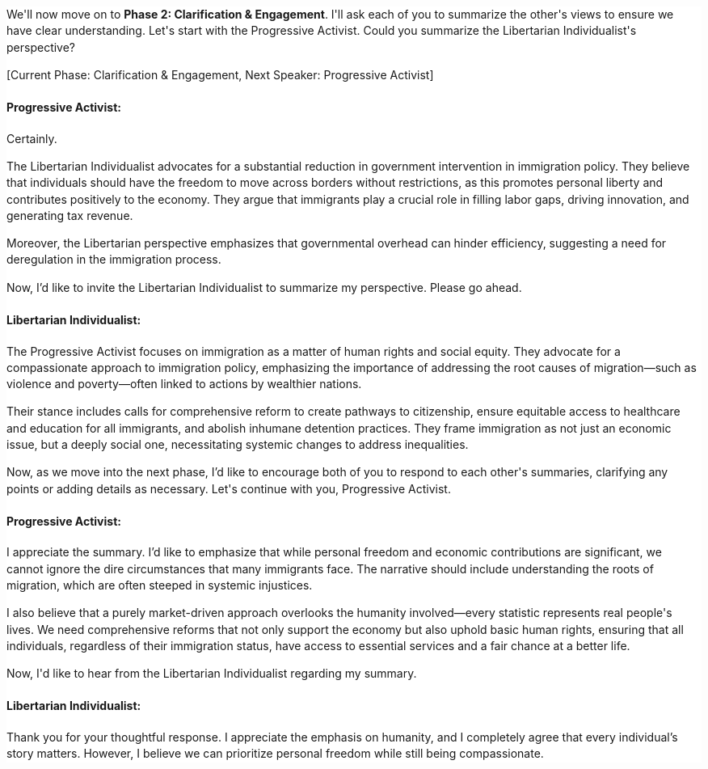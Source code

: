 We'll now move on to **Phase 2: Clarification & Engagement**. I'll ask each of you to summarize the other's views to ensure we have clear understanding. Let's start with the Progressive Activist. Could you summarize the Libertarian Individualist's perspective?

[Current Phase: Clarification & Engagement, Next Speaker: Progressive Activist]

#### Progressive Activist:

Certainly. 

The Libertarian Individualist advocates for a substantial reduction in government intervention in immigration policy. They believe that individuals should have the freedom to move across borders without restrictions, as this promotes personal liberty and contributes positively to the economy. They argue that immigrants play a crucial role in filling labor gaps, driving innovation, and generating tax revenue. 

Moreover, the Libertarian perspective emphasizes that governmental overhead can hinder efficiency, suggesting a need for deregulation in the immigration process. 

Now, I’d like to invite the Libertarian Individualist to summarize my perspective. Please go ahead.

#### Libertarian Individualist:

The Progressive Activist focuses on immigration as a matter of human rights and social equity. They advocate for a compassionate approach to immigration policy, emphasizing the importance of addressing the root causes of migration—such as violence and poverty—often linked to actions by wealthier nations. 

Their stance includes calls for comprehensive reform to create pathways to citizenship, ensure equitable access to healthcare and education for all immigrants, and abolish inhumane detention practices. They frame immigration as not just an economic issue, but a deeply social one, necessitating systemic changes to address inequalities.

Now, as we move into the next phase, I’d like to encourage both of you to respond to each other's summaries, clarifying any points or adding details as necessary. Let's continue with you, Progressive Activist.

#### Progressive Activist:

I appreciate the summary. I’d like to emphasize that while personal freedom and economic contributions are significant, we cannot ignore the dire circumstances that many immigrants face. The narrative should include understanding the roots of migration, which are often steeped in systemic injustices.

I also believe that a purely market-driven approach overlooks the humanity involved—every statistic represents real people's lives. We need comprehensive reforms that not only support the economy but also uphold basic human rights, ensuring that all individuals, regardless of their immigration status, have access to essential services and a fair chance at a better life.

Now, I'd like to hear from the Libertarian Individualist regarding my summary.

#### Libertarian Individualist:

Thank you for your thoughtful response. I appreciate the emphasis on humanity, and I completely agree that every individual’s story matters. However, I believe we can prioritize personal freedom while still being compassionate.
